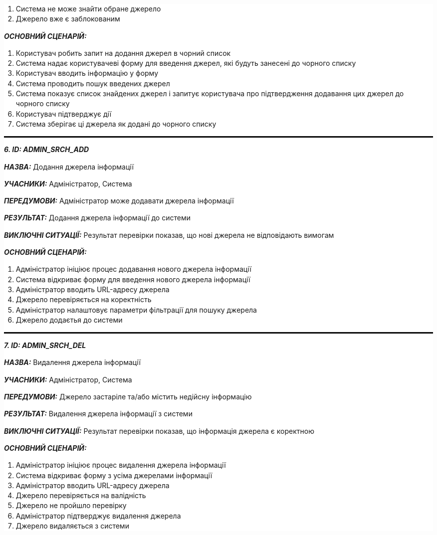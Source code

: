 1.	Система не може знайти обране джерело
2.	Джерело вже є заблокованим

***ОСНОВНИЙ СЦЕНАРІЙ:***

1.	Користувач робить запит на додання джерел в чорний список
2.	Система надає користувачеві форму для введення джерел, які будуть занесені до чорного списку
3.	Користувач вводить інформацію у форму
4.	Система проводить пошук введених джерел
5.	Система показує список знайдених джерел і запитує користувача про підтвердження додавання цих джерел до чорного списку
6.	Користувач підтверджує дії
7.	Система зберігає ці джерела як додані до чорного списку

<hr style="border: 1px solid black; margin: 10px 0;">

***6. ID: ADMIN_SRCH_ADD***

***НАЗВА:*** Додання джерела інформації

***УЧАСНИКИ:*** Адміністратор, Система

***ПЕРЕДУМОВИ:*** Адміністратор може додавати джерела інформації

***РЕЗУЛЬТАТ:*** Додання джерела інформації до системи

***ВИКЛЮЧНІ СИТУАЦІЇ:*** Результат перевірки показав, що нові джерела не відповідають вимогам

***ОСНОВНИЙ СЦЕНАРІЙ:***

1.	Адміністратор ініціює процес додавання нового джерела інформації
2.	Система відкриває форму для введення нового джерела інформації
3.	Адміністратор вводить URL-адресу джерела
4.	Джерело перевіряється на коректність
5.	Адміністратор налаштовує параметри фільтрації для пошуку джерела
6.	Джерело додаєтья до системи

<hr style="border: 1px solid black; margin: 10px 0;">

***7. ID: ADMIN_SRCH_DEL***

***НАЗВА:*** Видалення джерела інформації

***УЧАСНИКИ:*** Адміністратор, Система

***ПЕРЕДУМОВИ:*** Джерело застаріле та/або містить недійсну інформацію

***РЕЗУЛЬТАТ:*** Видалення джерела інформації з системи

***ВИКЛЮЧНІ СИТУАЦІЇ:*** Результат перевірки показав, що інформація джерела є коректною

***ОСНОВНИЙ СЦЕНАРІЙ:***

1.	Адміністратор ініціює процес видалення джерела інформації
2.	Система відкриває форму з усіма джерелами інформації
3.	Адміністратор вводить URL-адресу джерела
4.	Джерело перевіряється на валідність
5.	Джерело не пройшло перевірку
6.	Адміністратор підтверджує видалення джерела
7.	Джерело видаляється з системи
